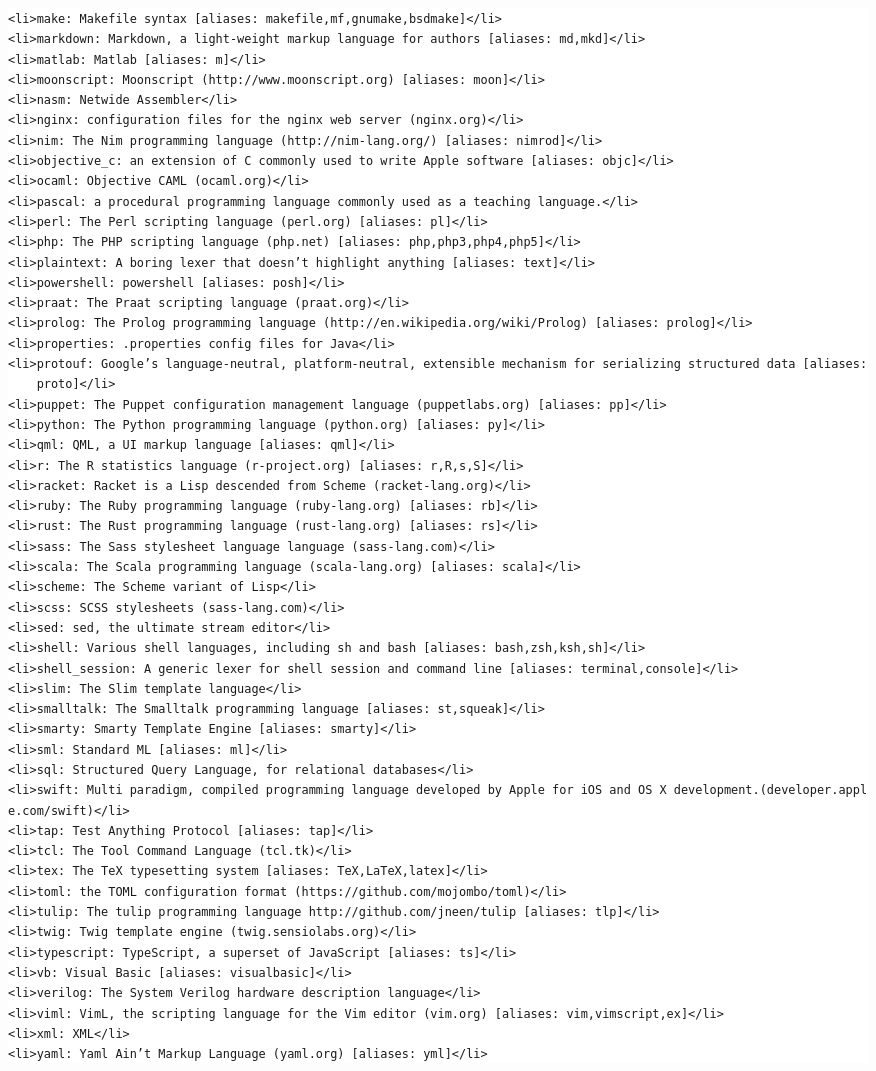     <li>make: Makefile syntax [aliases: makefile,mf,gnumake,bsdmake]</li>
    <li>markdown: Markdown, a light-weight markup language for authors [aliases: md,mkd]</li>
    <li>matlab: Matlab [aliases: m]</li>
    <li>moonscript: Moonscript (http://www.moonscript.org) [aliases: moon]</li>
    <li>nasm: Netwide Assembler</li>
    <li>nginx: configuration files for the nginx web server (nginx.org)</li>
    <li>nim: The Nim programming language (http://nim-lang.org/) [aliases: nimrod]</li>
    <li>objective_c: an extension of C commonly used to write Apple software [aliases: objc]</li>
    <li>ocaml: Objective CAML (ocaml.org)</li>
    <li>pascal: a procedural programming language commonly used as a teaching language.</li>
    <li>perl: The Perl scripting language (perl.org) [aliases: pl]</li>
    <li>php: The PHP scripting language (php.net) [aliases: php,php3,php4,php5]</li>
    <li>plaintext: A boring lexer that doesn’t highlight anything [aliases: text]</li>
    <li>powershell: powershell [aliases: posh]</li>
    <li>praat: The Praat scripting language (praat.org)</li>
    <li>prolog: The Prolog programming language (http://en.wikipedia.org/wiki/Prolog) [aliases: prolog]</li>
    <li>properties: .properties config files for Java</li>
    <li>protouf: Google’s language-neutral, platform-neutral, extensible mechanism for serializing structured data [aliases:
        proto]</li>
    <li>puppet: The Puppet configuration management language (puppetlabs.org) [aliases: pp]</li>
    <li>python: The Python programming language (python.org) [aliases: py]</li>
    <li>qml: QML, a UI markup language [aliases: qml]</li>
    <li>r: The R statistics language (r-project.org) [aliases: r,R,s,S]</li>
    <li>racket: Racket is a Lisp descended from Scheme (racket-lang.org)</li>
    <li>ruby: The Ruby programming language (ruby-lang.org) [aliases: rb]</li>
    <li>rust: The Rust programming language (rust-lang.org) [aliases: rs]</li>
    <li>sass: The Sass stylesheet language language (sass-lang.com)</li>
    <li>scala: The Scala programming language (scala-lang.org) [aliases: scala]</li>
    <li>scheme: The Scheme variant of Lisp</li>
    <li>scss: SCSS stylesheets (sass-lang.com)</li>
    <li>sed: sed, the ultimate stream editor</li>
    <li>shell: Various shell languages, including sh and bash [aliases: bash,zsh,ksh,sh]</li>
    <li>shell_session: A generic lexer for shell session and command line [aliases: terminal,console]</li>
    <li>slim: The Slim template language</li>
    <li>smalltalk: The Smalltalk programming language [aliases: st,squeak]</li>
    <li>smarty: Smarty Template Engine [aliases: smarty]</li>
    <li>sml: Standard ML [aliases: ml]</li>
    <li>sql: Structured Query Language, for relational databases</li>
    <li>swift: Multi paradigm, compiled programming language developed by Apple for iOS and OS X development.(developer.apple.com/swift)</li>
    <li>tap: Test Anything Protocol [aliases: tap]</li>
    <li>tcl: The Tool Command Language (tcl.tk)</li>
    <li>tex: The TeX typesetting system [aliases: TeX,LaTeX,latex]</li>
    <li>toml: the TOML configuration format (https://github.com/mojombo/toml)</li>
    <li>tulip: The tulip programming language http://github.com/jneen/tulip [aliases: tlp]</li>
    <li>twig: Twig template engine (twig.sensiolabs.org)</li>
    <li>typescript: TypeScript, a superset of JavaScript [aliases: ts]</li>
    <li>vb: Visual Basic [aliases: visualbasic]</li>
    <li>verilog: The System Verilog hardware description language</li>
    <li>viml: VimL, the scripting language for the Vim editor (vim.org) [aliases: vim,vimscript,ex]</li>
    <li>xml: XML</li>
    <li>yaml: Yaml Ain’t Markup Language (yaml.org) [aliases: yml]</li>
</ul>


[1]: http://pixyll.com/jekyll/pixyll/2014/06/10/see-pixyll-in-action/
[2]: https://noahfrederick.com/log/lion-terminal-theme-peppermint/
[3]: https://github.com/jacobtomlinson/carte-noire
[4]: http://pixyll.com/